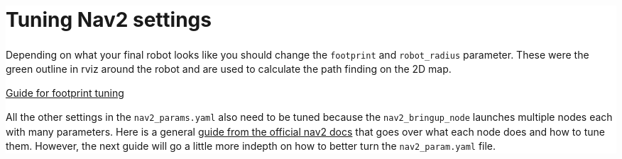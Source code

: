 # Tuning Nav2 settings

Depending on what your final robot looks like you should change the `footprint` and `robot_radius` parameter. These were the green outline in rviz around the robot and are used to calculate the path finding on the 2D map.

[Guide for footprint tuning](https://docs.nav2.org/setup_guides/algorithm/select_algorithm.html)

All the other settings in the `nav2_params.yaml` also need to be tuned because the `nav2_bringup_node` launches multiple nodes each with many parameters. Here is a general [guide from the official nav2 docs](https://docs.nav2.org/setup_guides/algorithm/select_algorithm.html) that goes over what each node does and how to tune them. However, the next guide will go a little more indepth on how to better turn the `nav2_param.yaml` file.
